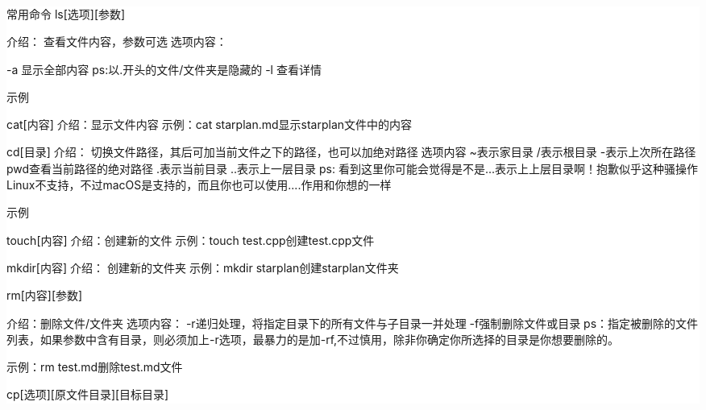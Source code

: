常用命令
ls[选项][参数] 

介绍： 查看文件内容，参数可选
选项内容：

-a 显示全部内容   ps:以.开头的文件/文件夹是隐藏的
-l 查看详情


示例 





cat[内容]
介绍：显示文件内容
示例：cat starplan.md显示starplan文件中的内容




cd[目录]
介绍： 切换文件路径，其后可加当前文件之下的路径，也可以加绝对路径
选项内容
~表示家目录
/表示根目录
-表示上次所在路径
pwd查看当前路径的绝对路径
.表示当前目录
..表示上一层目录 
ps:  看到这里你可能会觉得是不是...表示上上层目录啊！抱歉似乎这种骚操作Linux不支持，不过macOS是支持的，而且你也可以使用....作用和你想的一样


示例 




touch[内容]
介绍：创建新的文件
示例：touch test.cpp创建test.cpp文件


mkdir[内容]
介绍： 创建新的文件夹
示例：mkdir starplan创建starplan文件夹


rm[内容][参数]

介绍：删除文件/文件夹
选项内容：
-r递归处理，将指定目录下的所有文件与子目录一并处理
-f强制删除文件或目录
ps：指定被删除的文件列表，如果参数中含有目录，则必须加上-r选项，最暴力的是加-rf,不过慎用，除非你确定你所选择的目录是你想要删除的。


示例：rm test.md删除test.md文件


cp[选项][原文件目录][目标目录]
